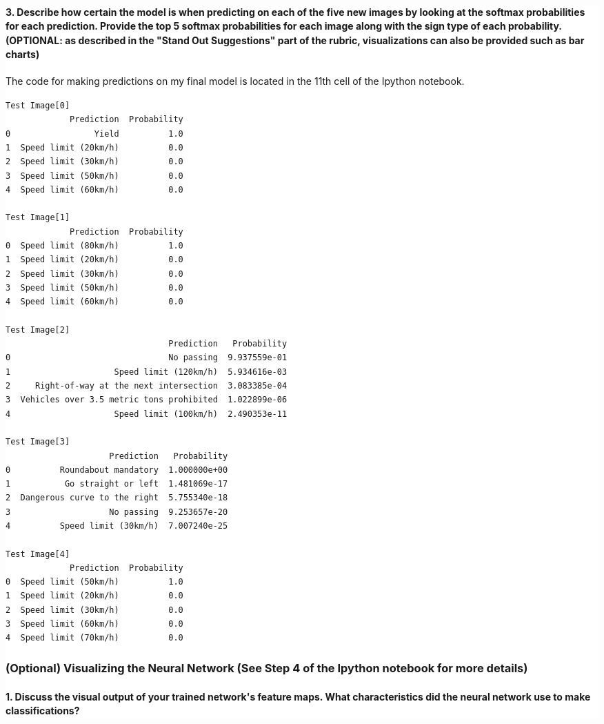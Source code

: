 #### 3. Describe how certain the model is when predicting on each of the five new images by looking at the softmax probabilities for each prediction. Provide the top 5 softmax probabilities for each image along with the sign type of each probability. (OPTIONAL: as described in the "Stand Out Suggestions" part of the rubric, visualizations can also be provided such as bar charts)

The code for making predictions on my final model is located in the 11th cell of the Ipython notebook.

```
Test Image[0]
             Prediction  Probability
0                 Yield          1.0
1  Speed limit (20km/h)          0.0
2  Speed limit (30km/h)          0.0
3  Speed limit (50km/h)          0.0
4  Speed limit (60km/h)          0.0

Test Image[1]
             Prediction  Probability
0  Speed limit (80km/h)          1.0
1  Speed limit (20km/h)          0.0
2  Speed limit (30km/h)          0.0
3  Speed limit (50km/h)          0.0
4  Speed limit (60km/h)          0.0

Test Image[2]
                                 Prediction   Probability
0                                No passing  9.937559e-01
1                     Speed limit (120km/h)  5.934616e-03
2     Right-of-way at the next intersection  3.083385e-04
3  Vehicles over 3.5 metric tons prohibited  1.022899e-06
4                     Speed limit (100km/h)  2.490353e-11

Test Image[3]
                     Prediction   Probability
0          Roundabout mandatory  1.000000e+00
1           Go straight or left  1.481069e-17
2  Dangerous curve to the right  5.755340e-18
3                    No passing  9.253657e-20
4          Speed limit (30km/h)  7.007240e-25

Test Image[4]
             Prediction  Probability
0  Speed limit (50km/h)          1.0
1  Speed limit (20km/h)          0.0
2  Speed limit (30km/h)          0.0
3  Speed limit (60km/h)          0.0
4  Speed limit (70km/h)          0.0

```



### (Optional) Visualizing the Neural Network (See Step 4 of the Ipython notebook for more details)
#### 1. Discuss the visual output of your trained network's feature maps. What characteristics did the neural network use to make classifications?




[//]: # (Image References)
[image1]: ./examples/visualization.jpg "Visualization"
[image2]: ./examples/grayscale.jpg "Grayscaling"
[image3]: ./examples/random_noise.jpg "Random Noise"
[image4]: ./examples/placeholder.png "Traffic Sign 1"
[image5]: ./examples/placeholder.png "Traffic Sign 2"
[image6]: ./examples/placeholder.png "Traffic Sign 3"
[image7]: ./examples/placeholder.png "Traffic Sign 4"
[image8]: ./examples/placeholder.png "Traffic Sign 5"